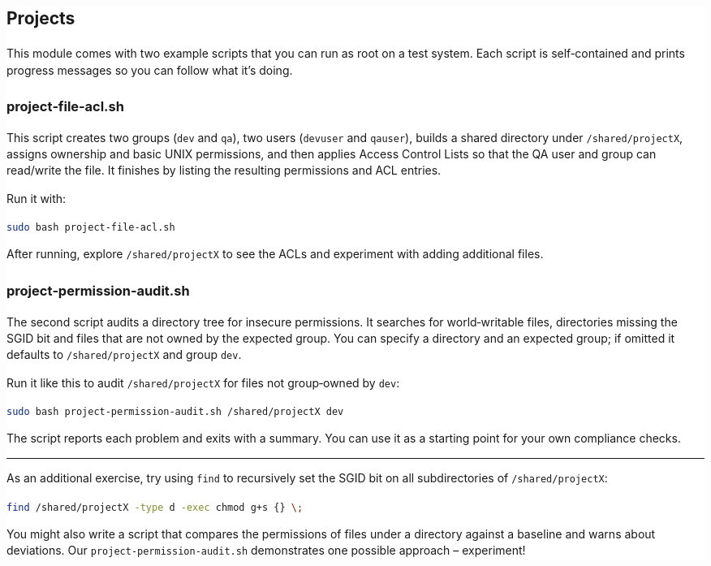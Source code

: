 ## Projects

This module comes with two example scripts that you can run as root on a test system.  Each script is self‑contained and prints progress messages so you can follow what it’s doing.

### project‑file‑acl.sh

This script creates two groups (`dev` and `qa`), two users (`devuser` and `qauser`), builds a shared directory under `/shared/projectX`, assigns ownership and basic UNIX permissions, and then applies Access Control Lists so that the QA user and group can read/write the file.  It finishes by listing the resulting permissions and ACL entries.

Run it with:

```bash
sudo bash project-file-acl.sh
```

After running, explore `/shared/projectX` to see the ACLs and experiment with adding additional files.

### project‑permission‑audit.sh

The second script audits a directory tree for insecure permissions.  It searches for world‑writable files, directories missing the SGID bit and files that are not owned by the expected group.  You can specify a directory and an expected group; if omitted it defaults to `/shared/projectX` and group `dev`.

Run it like this to audit `/shared/projectX` for files not group‑owned by `dev`:

```bash
sudo bash project-permission-audit.sh /shared/projectX dev
```

The script reports each problem and exits with a summary.  You can use it as a starting point for your own compliance checks.

---

As an additional exercise, try using `find` to recursively set the SGID bit on all subdirectories of `/shared/projectX`:

```bash
find /shared/projectX -type d -exec chmod g+s {} \;
```

You might also write a script that compares the permissions of files under a directory against a baseline and warns about deviations.  Our `project-permission-audit.sh` demonstrates one possible approach – experiment!
